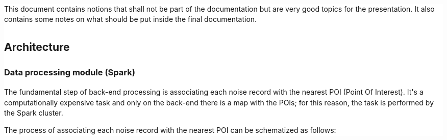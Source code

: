 This document contains notions that shall not be part of the documentation but are very good topics for the presentation. It also contains some notes on what should be put inside the final documentation.

## Architecture

### Data processing module (Spark)

The fundamental step of back-end processing is associating each noise record with the nearest POI (Point Of Interest). It's a computationally expensive task and only on the back-end there is a map with the POIs; for this reason, the task is performed by the Spark cluster.

The process of associating each noise record with the nearest POI can be schematized as follows:

<p align="center">